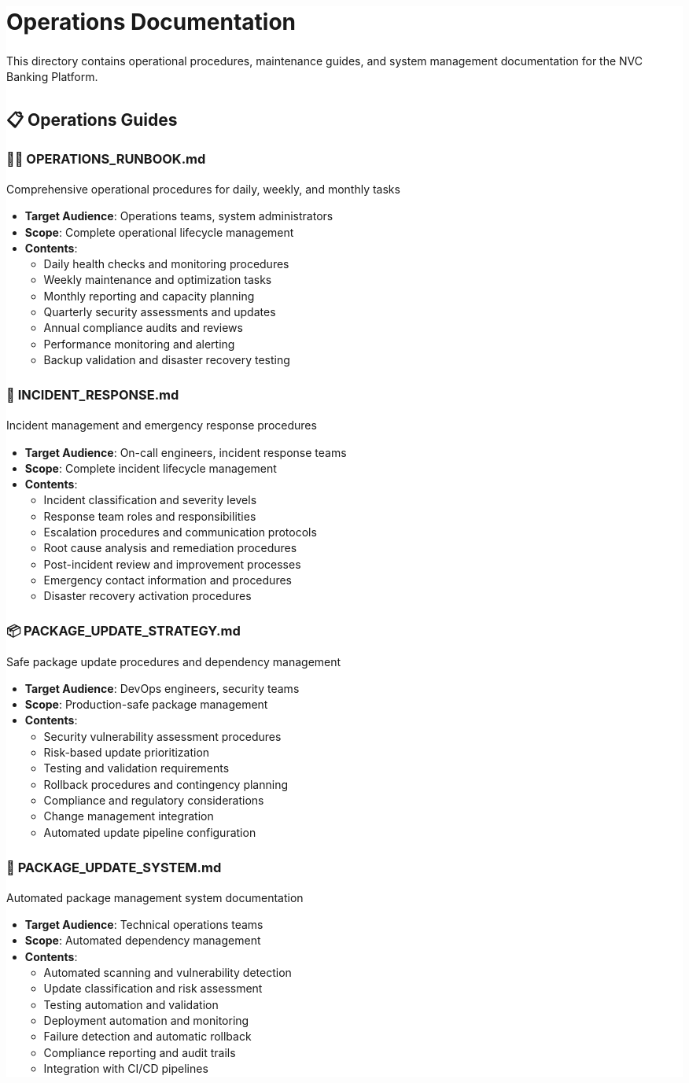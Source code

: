 # Operations Documentation

This directory contains operational procedures, maintenance guides, and system management documentation for the NVC Banking Platform.

## 📋 Operations Guides

### 🏃‍♂️ **OPERATIONS_RUNBOOK.md**
Comprehensive operational procedures for daily, weekly, and monthly tasks
- **Target Audience**: Operations teams, system administrators
- **Scope**: Complete operational lifecycle management
- **Contents**:
  - Daily health checks and monitoring procedures
  - Weekly maintenance and optimization tasks
  - Monthly reporting and capacity planning
  - Quarterly security assessments and updates
  - Annual compliance audits and reviews
  - Performance monitoring and alerting
  - Backup validation and disaster recovery testing

### 🚨 **INCIDENT_RESPONSE.md**
Incident management and emergency response procedures
- **Target Audience**: On-call engineers, incident response teams
- **Scope**: Complete incident lifecycle management
- **Contents**:
  - Incident classification and severity levels
  - Response team roles and responsibilities
  - Escalation procedures and communication protocols
  - Root cause analysis and remediation procedures
  - Post-incident review and improvement processes
  - Emergency contact information and procedures
  - Disaster recovery activation procedures

### 📦 **PACKAGE_UPDATE_STRATEGY.md**
Safe package update procedures and dependency management
- **Target Audience**: DevOps engineers, security teams
- **Scope**: Production-safe package management
- **Contents**:
  - Security vulnerability assessment procedures
  - Risk-based update prioritization
  - Testing and validation requirements
  - Rollback procedures and contingency planning
  - Compliance and regulatory considerations
  - Change management integration
  - Automated update pipeline configuration

### 🔧 **PACKAGE_UPDATE_SYSTEM.md**
Automated package management system documentation
- **Target Audience**: Technical operations teams
- **Scope**: Automated dependency management
- **Contents**:
  - Automated scanning and vulnerability detection
  - Update classification and risk assessment
  - Testing automation and validation
  - Deployment automation and monitoring
  - Failure detection and automatic rollback
  - Compliance reporting and audit trails
  - Integration with CI/CD pipelines
